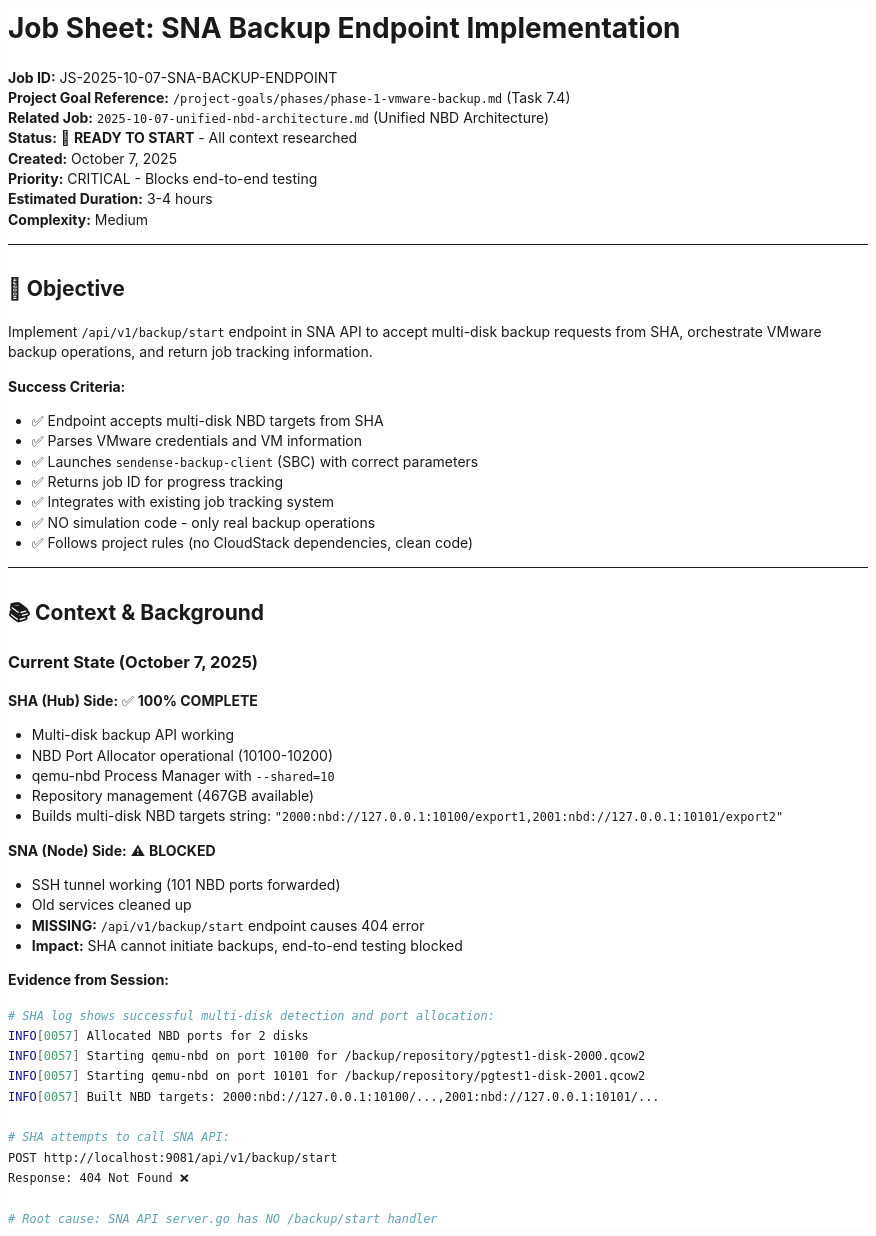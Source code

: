 # Job Sheet: SNA Backup Endpoint Implementation

**Job ID:** JS-2025-10-07-SNA-BACKUP-ENDPOINT  
**Project Goal Reference:** `/project-goals/phases/phase-1-vmware-backup.md` (Task 7.4)  
**Related Job:** `2025-10-07-unified-nbd-architecture.md` (Unified NBD Architecture)  
**Status:** 🔴 **READY TO START** - All context researched  
**Created:** October 7, 2025  
**Priority:** CRITICAL - Blocks end-to-end testing  
**Estimated Duration:** 3-4 hours  
**Complexity:** Medium

---

## 🎯 **Objective**

Implement `/api/v1/backup/start` endpoint in SNA API to accept multi-disk backup requests from SHA, orchestrate VMware backup operations, and return job tracking information.

**Success Criteria:**
- ✅ Endpoint accepts multi-disk NBD targets from SHA
- ✅ Parses VMware credentials and VM information
- ✅ Launches `sendense-backup-client` (SBC) with correct parameters
- ✅ Returns job ID for progress tracking
- ✅ Integrates with existing job tracking system
- ✅ NO simulation code - only real backup operations
- ✅ Follows project rules (no CloudStack dependencies, clean code)

---

## 📚 **Context & Background**

### **Current State (October 7, 2025)**

**SHA (Hub) Side:** ✅ **100% COMPLETE**
- Multi-disk backup API working
- NBD Port Allocator operational (10100-10200)
- qemu-nbd Process Manager with `--shared=10`
- Repository management (467GB available)
- Builds multi-disk NBD targets string: `"2000:nbd://127.0.0.1:10100/export1,2001:nbd://127.0.0.1:10101/export2"`

**SNA (Node) Side:** ⚠️ **BLOCKED**
- SSH tunnel working (101 NBD ports forwarded)
- Old services cleaned up
- **MISSING:** `/api/v1/backup/start` endpoint causes 404 error
- **Impact:** SHA cannot initiate backups, end-to-end testing blocked

**Evidence from Session:**
```bash
# SHA log shows successful multi-disk detection and port allocation:
INFO[0057] Allocated NBD ports for 2 disks              
INFO[0057] Starting qemu-nbd on port 10100 for /backup/repository/pgtest1-disk-2000.qcow2
INFO[0057] Starting qemu-nbd on port 10101 for /backup/repository/pgtest1-disk-2001.qcow2
INFO[0057] Built NBD targets: 2000:nbd://127.0.0.1:10100/...,2001:nbd://127.0.0.1:10101/...

# SHA attempts to call SNA API:
POST http://localhost:9081/api/v1/backup/start
Response: 404 Not Found ❌

# Root cause: SNA API server.go has NO /backup/start handler
```
